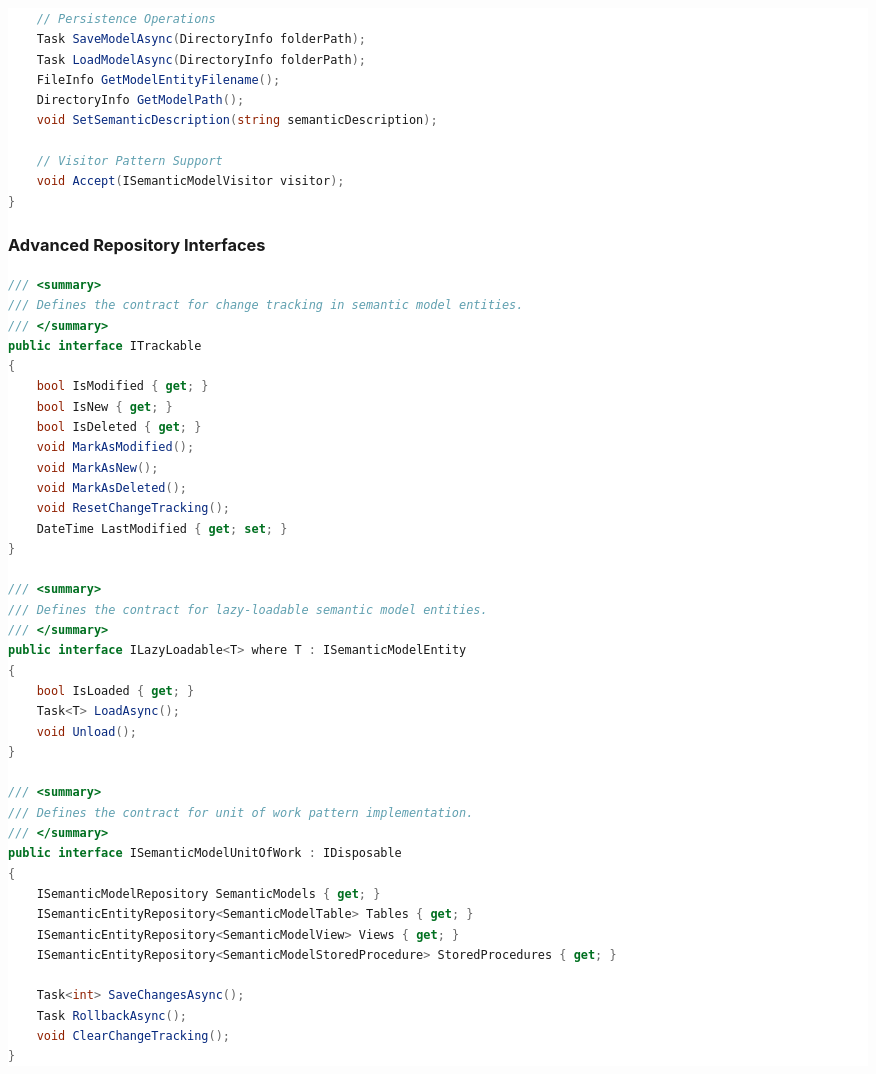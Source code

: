 ```csharp
    // Persistence Operations
    Task SaveModelAsync(DirectoryInfo folderPath);
    Task LoadModelAsync(DirectoryInfo folderPath);
    FileInfo GetModelEntityFilename();
    DirectoryInfo GetModelPath();
    void SetSemanticDescription(string semanticDescription);
    
    // Visitor Pattern Support
    void Accept(ISemanticModelVisitor visitor);
}
```

### Advanced Repository Interfaces

```csharp
/// <summary>
/// Defines the contract for change tracking in semantic model entities.
/// </summary>
public interface ITrackable
{
    bool IsModified { get; }
    bool IsNew { get; }
    bool IsDeleted { get; }
    void MarkAsModified();
    void MarkAsNew();
    void MarkAsDeleted();
    void ResetChangeTracking();
    DateTime LastModified { get; set; }
}

/// <summary>
/// Defines the contract for lazy-loadable semantic model entities.
/// </summary>
public interface ILazyLoadable<T> where T : ISemanticModelEntity
{
    bool IsLoaded { get; }
    Task<T> LoadAsync();
    void Unload();
}

/// <summary>
/// Defines the contract for unit of work pattern implementation.
/// </summary>
public interface ISemanticModelUnitOfWork : IDisposable
{
    ISemanticModelRepository SemanticModels { get; }
    ISemanticEntityRepository<SemanticModelTable> Tables { get; }
    ISemanticEntityRepository<SemanticModelView> Views { get; }
    ISemanticEntityRepository<SemanticModelStoredProcedure> StoredProcedures { get; }
    
    Task<int> SaveChangesAsync();
    Task RollbackAsync();
    void ClearChangeTracking();
}
```
